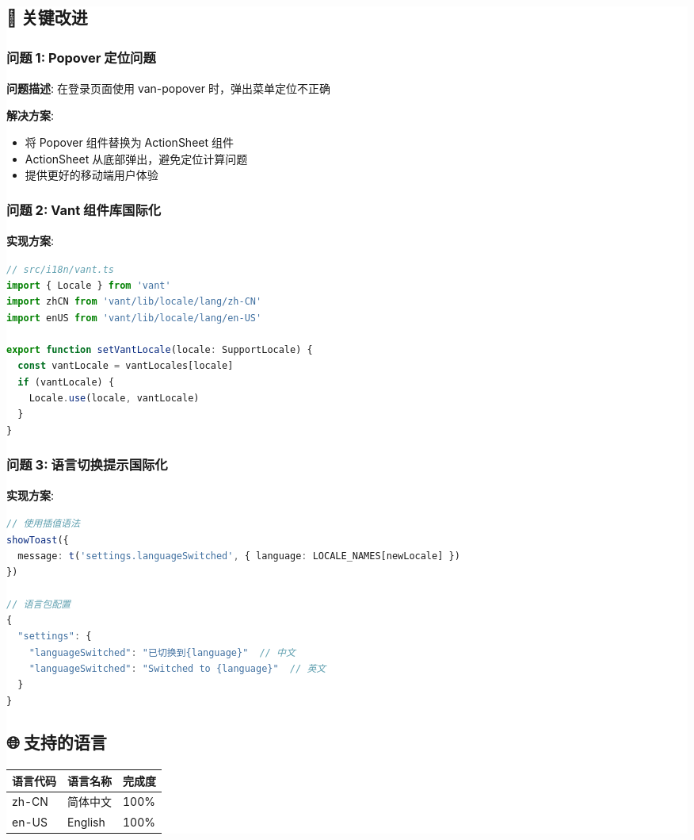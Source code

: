 ```
```

## 🔑 关键改进

### 问题 1: Popover 定位问题
**问题描述**: 在登录页面使用 van-popover 时，弹出菜单定位不正确

**解决方案**:
- 将 Popover 组件替换为 ActionSheet 组件
- ActionSheet 从底部弹出，避免定位计算问题
- 提供更好的移动端用户体验

### 问题 2: Vant 组件库国际化
**实现方案**:
```typescript
// src/i18n/vant.ts
import { Locale } from 'vant'
import zhCN from 'vant/lib/locale/lang/zh-CN'
import enUS from 'vant/lib/locale/lang/en-US'

export function setVantLocale(locale: SupportLocale) {
  const vantLocale = vantLocales[locale]
  if (vantLocale) {
    Locale.use(locale, vantLocale)
  }
}
```

### 问题 3: 语言切换提示国际化
**实现方案**:
```typescript
// 使用插值语法
showToast({
  message: t('settings.languageSwitched', { language: LOCALE_NAMES[newLocale] })
})

// 语言包配置
{
  "settings": {
    "languageSwitched": "已切换到{language}"  // 中文
    "languageSwitched": "Switched to {language}"  // 英文
  }
}
```

## 🌐 支持的语言

| 语言代码 | 语言名称 | 完成度 |
|---------|---------|--------|
| zh-CN   | 简体中文 | 100%   |
| en-US   | English | 100%   |
